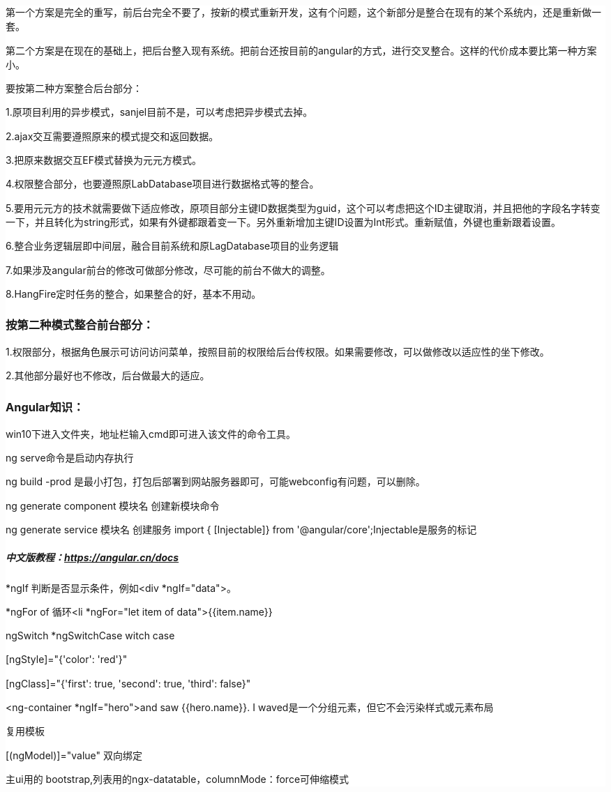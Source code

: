 第一个方案是完全的重写，前后台完全不要了，按新的模式重新开发，这有个问题，这个新部分是整合在现有的某个系统内，还是重新做一套。

第二个方案是在现在的基础上，把后台整入现有系统。把前台还按目前的angular的方式，进行交叉整合。这样的代价成本要比第一种方案小。

要按第二种方案整合后台部分：

1.原项目利用的异步模式，sanjel目前不是，可以考虑把异步模式去掉。

2.ajax交互需要遵照原来的模式提交和返回数据。

3.把原来数据交互EF模式替换为元元方模式。

4.权限整合部分，也要遵照原LabDatabase项目进行数据格式等的整合。

5.要用元元方的技术就需要做下适应修改，原项目部分主键ID数据类型为guid，这个可以考虑把这个ID主键取消，并且把他的字段名字转变一下，并且转化为string形式，如果有外键都跟着变一下。另外重新增加主键ID设置为Int形式。重新赋值，外键也重新跟着设置。

6.整合业务逻辑层即中间层，融合目前系统和原LagDatabase项目的业务逻辑

7.如果涉及angular前台的修改可做部分修改，尽可能的前台不做大的调整。

8.HangFire定时任务的整合，如果整合的好，基本不用动。

### 按第二种模式整合前台部分：

1.权限部分，根据角色展示可访问访问菜单，按照目前的权限给后台传权限。如果需要修改，可以做修改以适应性的坐下修改。

2.其他部分最好也不修改，后台做最大的适应。



### Angular知识：

win10下进入文件夹，地址栏输入cmd即可进入该文件的命令工具。

ng serve命令是启动内存执行

ng build -prod 是最小打包，打包后部署到网站服务器即可，可能webconfig有问题，可以删除。

ng generate component 模块名 创建新模块命令

ng generate service 模块名 创建服务 import { [Injectable]} from '@angular/core';Injectable是服务的标记

##### 中文版教程：https://angular.cn/docs

*ngIf 判断是否显示条件，例如<div *ngIf="data"></div>。

*ngFor of 循环<li *ngFor="let item of data">{{item.name}}</li>

ngSwitch *ngSwitchCase witch case

[ngStyle]="{'color': 'red'}"

[ngClass]="{'first': true, 'second': true, 'third': false}"

<ng-container *ngIf="hero">and saw {{hero.name}}. I waved</ng-container>是一个分组元素，但它不会污染样式或元素布局

<ng-content select="[name=layoutCenter]"></ng-content><app-my-component name="layoutCenter"></app-my-component> 复用模板

[(ngModel)]="value" 双向绑定

主ui用的 bootstrap,列表用的ngx-datatable，columnMode：force可伸缩模式
